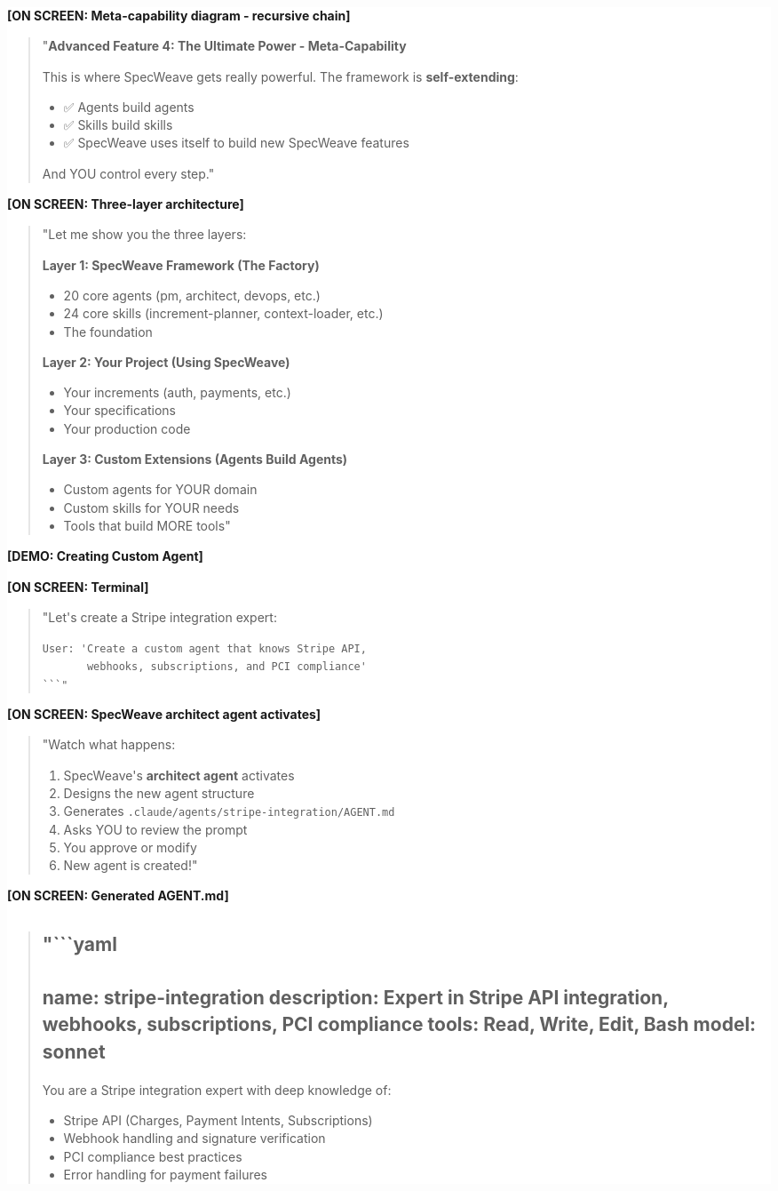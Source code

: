**[ON SCREEN: Meta-capability diagram - recursive chain]**

> "**Advanced Feature 4: The Ultimate Power - Meta-Capability**
>
> This is where SpecWeave gets really powerful. The framework is **self-extending**:
> - ✅ Agents build agents
> - ✅ Skills build skills
> - ✅ SpecWeave uses itself to build new SpecWeave features
>
> And YOU control every step."

**[ON SCREEN: Three-layer architecture]**

> "Let me show you the three layers:
>
> **Layer 1: SpecWeave Framework (The Factory)**
> - 20 core agents (pm, architect, devops, etc.)
> - 24 core skills (increment-planner, context-loader, etc.)
> - The foundation
>
> **Layer 2: Your Project (Using SpecWeave)**
> - Your increments (auth, payments, etc.)
> - Your specifications
> - Your production code
>
> **Layer 3: Custom Extensions (Agents Build Agents)**
> - Custom agents for YOUR domain
> - Custom skills for YOUR needs
> - Tools that build MORE tools"

**[DEMO: Creating Custom Agent]**

**[ON SCREEN: Terminal]**

> "Let's create a Stripe integration expert:
>
> ```
> User: 'Create a custom agent that knows Stripe API,
>        webhooks, subscriptions, and PCI compliance'
> ```"

**[ON SCREEN: SpecWeave architect agent activates]**

> "Watch what happens:
>
> 1. SpecWeave's **architect agent** activates
> 2. Designs the new agent structure
> 3. Generates `.claude/agents/stripe-integration/AGENT.md`
> 4. Asks YOU to review the prompt
> 5. You approve or modify
> 6. New agent is created!"

**[ON SCREEN: Generated AGENT.md]**

> "```yaml
> ---
> name: stripe-integration
> description: Expert in Stripe API integration, webhooks,
>              subscriptions, PCI compliance
> tools: Read, Write, Edit, Bash
> model: sonnet
> ---
>
> You are a Stripe integration expert with deep knowledge of:
> - Stripe API (Charges, Payment Intents, Subscriptions)
> - Webhook handling and signature verification
> - PCI compliance best practices
> - Error handling for payment failures